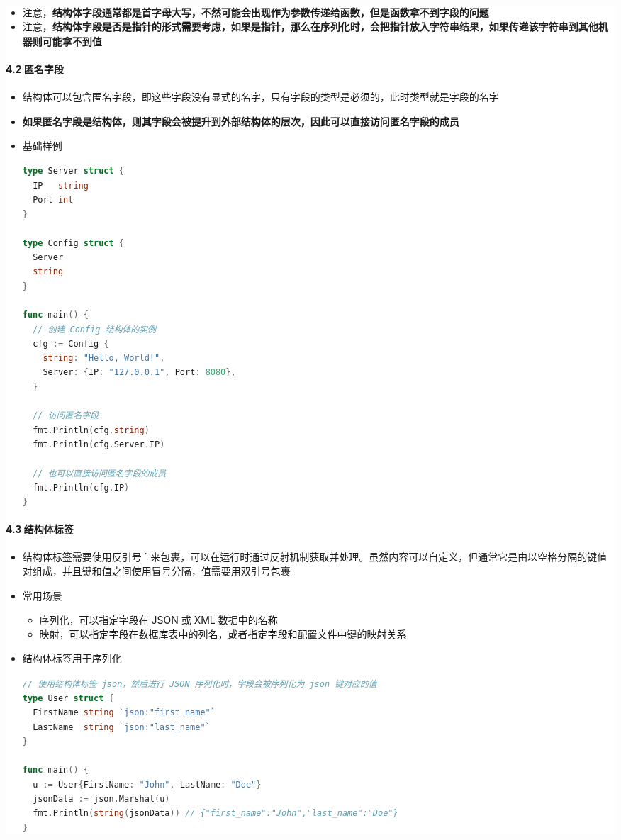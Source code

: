 - 注意，**结构体字段通常都是首字母大写，不然可能会出现作为参数传递给函数，但是函数拿不到字段的问题**
- 注意，**结构体字段是否是指针的形式需要考虑，如果是指针，那么在序列化时，会把指针放入字符串结果，如果传递该字符串到其他机器则可能拿不到值**

#### 4.2 匿名字段

- 结构体可以包含匿名字段，即这些字段没有显式的名字，只有字段的类型是必须的，此时类型就是字段的名字
- **如果匿名字段是结构体，则其字段会被提升到外部结构体的层次，因此可以直接访问匿名字段的成员**
- 基础样例

  ```go
  type Server struct {
    IP   string
    Port int
  }

  type Config struct {
    Server
    string
  }

  func main() {
    // 创建 Config 结构体的实例
    cfg := Config {
      string: "Hello, World!",
      Server: {IP: "127.0.0.1", Port: 8080},
    }

    // 访问匿名字段
    fmt.Println(cfg.string)
    fmt.Println(cfg.Server.IP)

    // 也可以直接访问匿名字段的成员
    fmt.Println(cfg.IP)
  }
  ```

#### 4.3 结构体标签

- 结构体标签需要使用反引号 ` 来包裹，可以在运行时通过反射机制获取并处理。虽然内容可以自定义，但通常它是由以空格分隔的键值对组成，并且键和值之间使用冒号分隔，值需要用双引号包裹
- 常用场景
  - 序列化，可以指定字段在 JSON 或 XML 数据中的名称
  - 映射，可以指定字段在数据库表中的列名，或者指定字段和配置文件中键的映射关系
- 结构体标签用于序列化

  ```go
  // 使用结构体标签 json，然后进行 JSON 序列化时，字段会被序列化为 json 键对应的值
  type User struct {
    FirstName string `json:"first_name"`
    LastName  string `json:"last_name"`
  }

  func main() {
    u := User{FirstName: "John", LastName: "Doe"}
    jsonData := json.Marshal(u)
    fmt.Println(string(jsonData)) // {"first_name":"John","last_name":"Doe"}
  }
  ```
